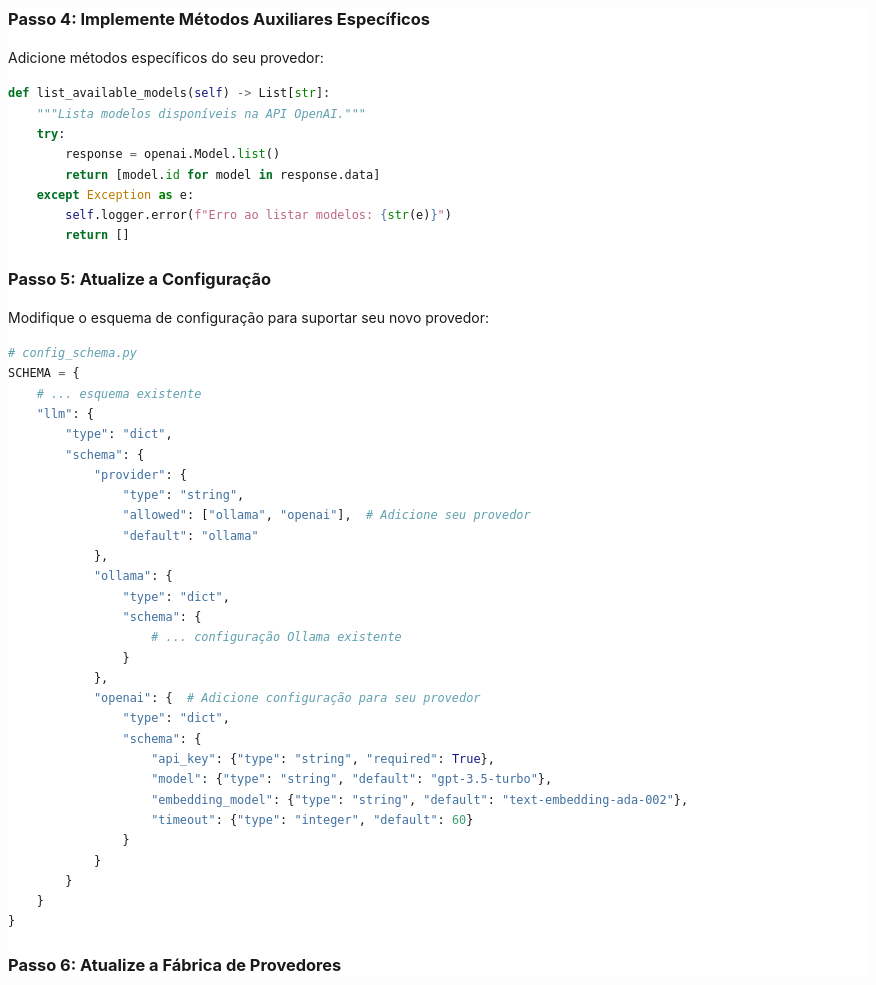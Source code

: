 ### Passo 4: Implemente Métodos Auxiliares Específicos

Adicione métodos específicos do seu provedor:

```python
def list_available_models(self) -> List[str]:
    """Lista modelos disponíveis na API OpenAI."""
    try:
        response = openai.Model.list()
        return [model.id for model in response.data]
    except Exception as e:
        self.logger.error(f"Erro ao listar modelos: {str(e)}")
        return []
```

### Passo 5: Atualize a Configuração

Modifique o esquema de configuração para suportar seu novo provedor:

```python
# config_schema.py
SCHEMA = {
    # ... esquema existente
    "llm": {
        "type": "dict",
        "schema": {
            "provider": {
                "type": "string", 
                "allowed": ["ollama", "openai"],  # Adicione seu provedor
                "default": "ollama"
            },
            "ollama": {
                "type": "dict",
                "schema": {
                    # ... configuração Ollama existente
                }
            },
            "openai": {  # Adicione configuração para seu provedor
                "type": "dict",
                "schema": {
                    "api_key": {"type": "string", "required": True},
                    "model": {"type": "string", "default": "gpt-3.5-turbo"},
                    "embedding_model": {"type": "string", "default": "text-embedding-ada-002"},
                    "timeout": {"type": "integer", "default": 60}
                }
            }
        }
    }
}
```

### Passo 6: Atualize a Fábrica de Provedores
